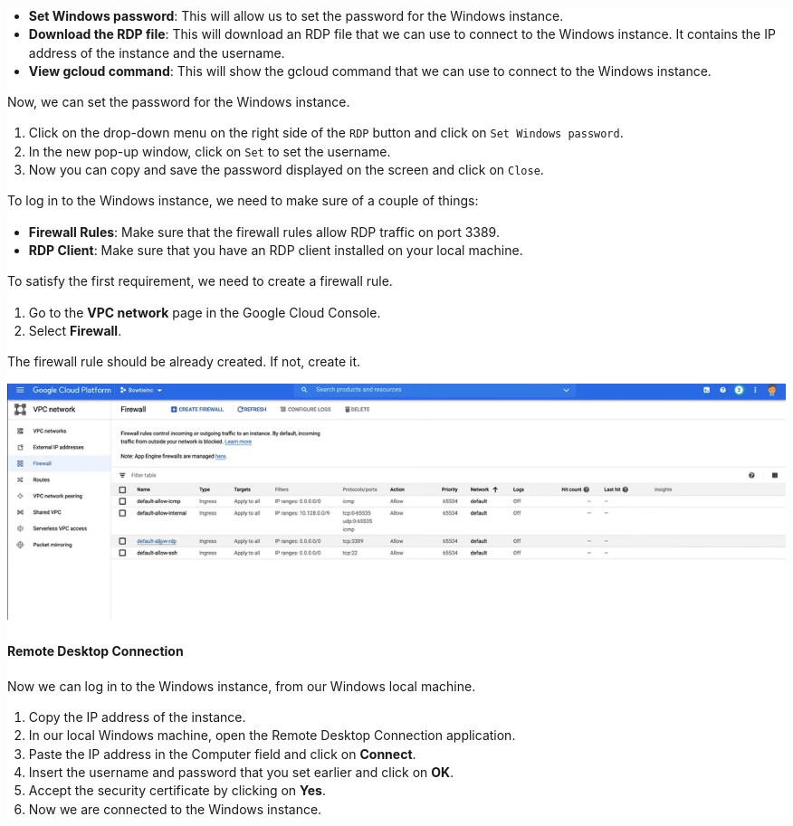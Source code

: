 - **Set Windows password**: This will allow us to set the password for the Windows instance.
- **Download the RDP file**: This will download an RDP file that we can use to connect to the Windows instance. It contains the IP address of the instance and the username.
- **View gcloud command**: This will show the gcloud command that we can use to connect to the Windows instance.

Now, we can set the password for the Windows instance.

1. Click on the drop-down menu on the right side of the `RDP` button and click on `Set Windows password`.
2. In the new pop-up window, click on `Set` to set the username.
3. Now you can copy and save the password displayed on the screen and click on `Close`.

To log in to the Windows instance, we need to make sure of a couple of things:

- **Firewall Rules**: Make sure that the firewall rules allow RDP traffic on port 3389.
- **RDP Client**: Make sure that you have an RDP client installed on your local machine.

To satisfy the first requirement, we need to create a firewall rule.

1. Go to the **VPC network** page in the Google Cloud Console.
2. Select **Firewall**.

The firewall rule should be already created. If not, create it.

![Firewall Rule](images/06_Connecting_to_Your_Instances_02.png)

#### Remote Desktop Connection

Now we can log in to the Windows instance, from our Windows local machine.

1. Copy the IP address of the instance.
2. In our local Windows machine, open the Remote Desktop Connection application.
3. Paste the IP address in the Computer field and click on **Connect**.
4. Insert the username and password that you set earlier and click on **OK**.
5. Accept the security certificate by clicking on **Yes**.
6. Now we are connected to the Windows instance.
